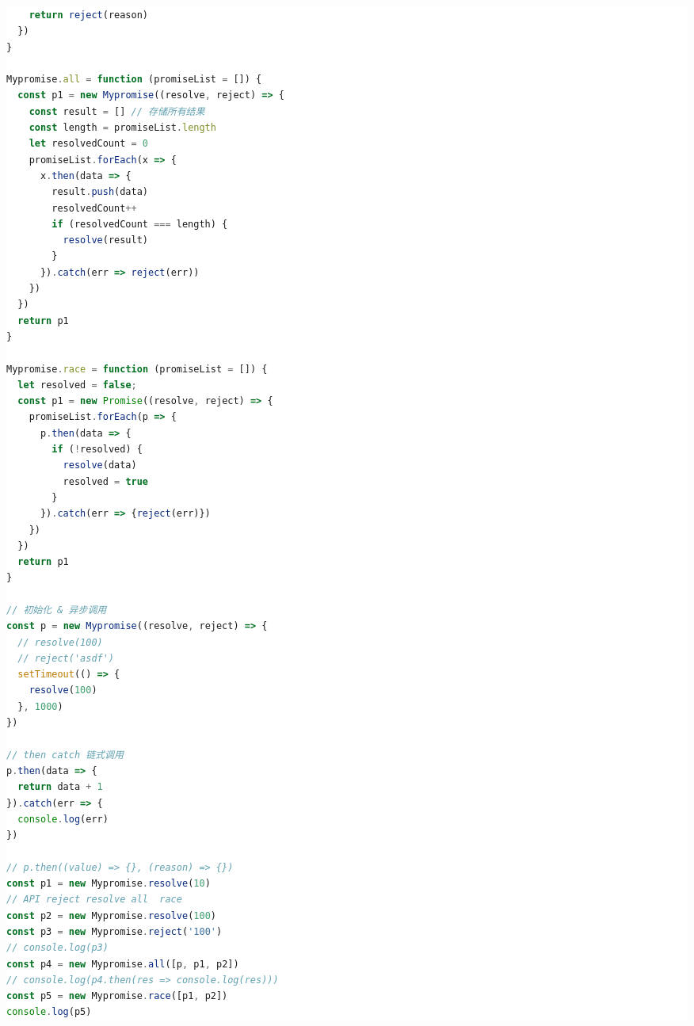 ```js
    return reject(reason)
  })
}

Mypromise.all = function (promiseList = []) {
  const p1 = new Mypromise((resolve, reject) => {
    const result = [] // 存储所有结果
    const length = promiseList.length
    let resolvedCount = 0
    promiseList.forEach(x => {
      x.then(data => {
        result.push(data)
        resolvedCount++
        if (resolvedCount === length) {
          resolve(result)
        }
      }).catch(err => reject(err))
    })
  })
  return p1
}

Mypromise.race = function (promiseList = []) {
  let resolved = false;
  const p1 = new Promise((resolve, reject) => {
    promiseList.forEach(p => {
      p.then(data => {
        if (!resolved) {
          resolve(data)
          resolved = true
        }
      }).catch(err => {reject(err)})
    })
  })
  return p1
}

// 初始化 & 异步调用
const p = new Mypromise((resolve, reject) => {
  // resolve(100)
  // reject('asdf')
  setTimeout(() => {
    resolve(100)
  }, 1000)
})

// then catch 链式调用
p.then(data => {
  return data + 1
}).catch(err => {
  console.log(err)
})

// p.then((value) => {}, (reason) => {})
const p1 = new Mypromise.resolve(10)
// API reject resolve all  race
const p2 = new Mypromise.resolve(100)
const p3 = new Mypromise.reject('100')
// console.log(p3)
const p4 = new Mypromise.all([p, p1, p2])
// console.log(p4.then(res => console.log(res)))
const p5 = new Mypromise.race([p1, p2])
console.log(p5)
```